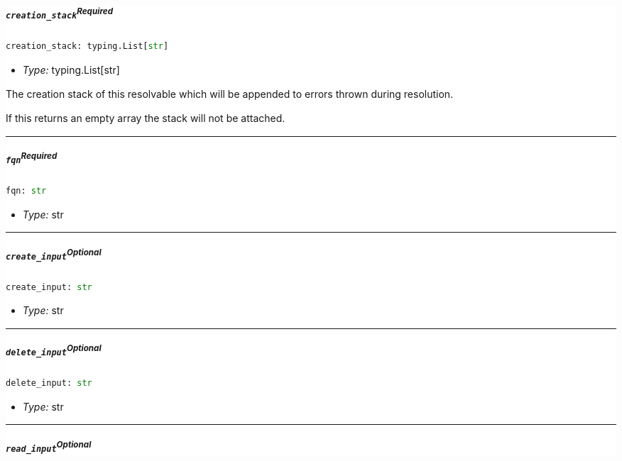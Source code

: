 
##### `creation_stack`<sup>Required</sup> <a name="creation_stack" id="@cdktf/provider-azurerm.logAnalyticsClusterCustomerManagedKey.LogAnalyticsClusterCustomerManagedKeyTimeoutsOutputReference.property.creationStack"></a>

```python
creation_stack: typing.List[str]
```

- *Type:* typing.List[str]

The creation stack of this resolvable which will be appended to errors thrown during resolution.

If this returns an empty array the stack will not be attached.

---

##### `fqn`<sup>Required</sup> <a name="fqn" id="@cdktf/provider-azurerm.logAnalyticsClusterCustomerManagedKey.LogAnalyticsClusterCustomerManagedKeyTimeoutsOutputReference.property.fqn"></a>

```python
fqn: str
```

- *Type:* str

---

##### `create_input`<sup>Optional</sup> <a name="create_input" id="@cdktf/provider-azurerm.logAnalyticsClusterCustomerManagedKey.LogAnalyticsClusterCustomerManagedKeyTimeoutsOutputReference.property.createInput"></a>

```python
create_input: str
```

- *Type:* str

---

##### `delete_input`<sup>Optional</sup> <a name="delete_input" id="@cdktf/provider-azurerm.logAnalyticsClusterCustomerManagedKey.LogAnalyticsClusterCustomerManagedKeyTimeoutsOutputReference.property.deleteInput"></a>

```python
delete_input: str
```

- *Type:* str

---

##### `read_input`<sup>Optional</sup> <a name="read_input" id="@cdktf/provider-azurerm.logAnalyticsClusterCustomerManagedKey.LogAnalyticsClusterCustomerManagedKeyTimeoutsOutputReference.property.readInput"></a>
